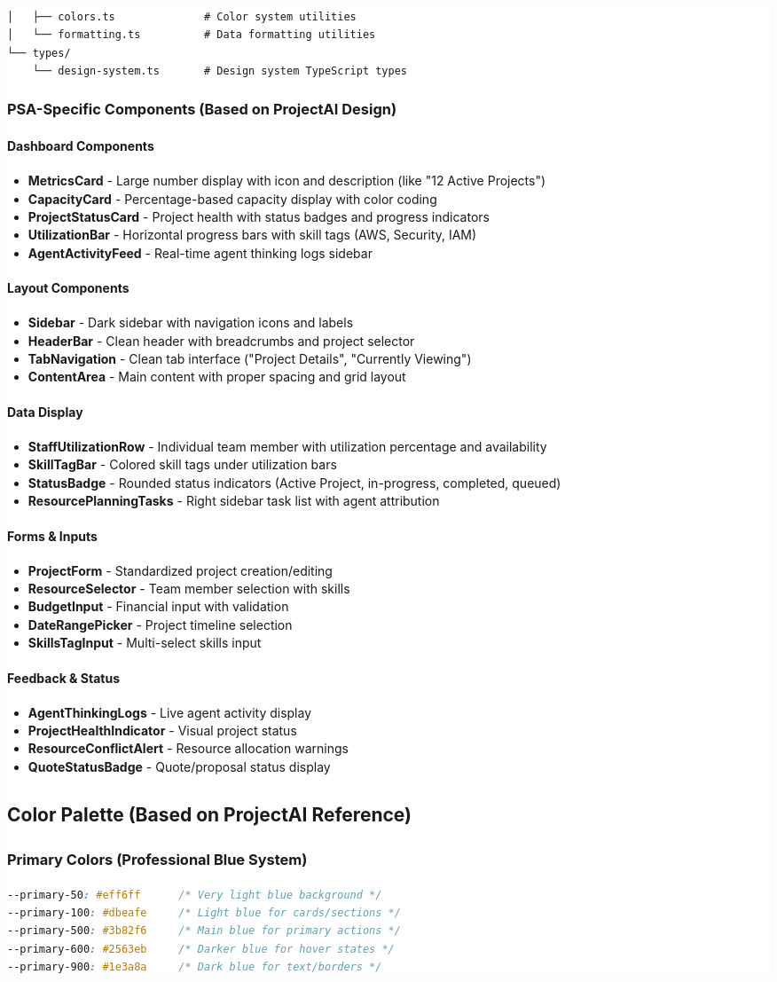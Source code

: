 ```
│   ├── colors.ts              # Color system utilities
│   └── formatting.ts          # Data formatting utilities
└── types/
    └── design-system.ts       # Design system TypeScript types
```

### PSA-Specific Components (Based on ProjectAI Design)

#### Dashboard Components
- **MetricsCard** - Large number display with icon and description (like "12 Active Projects")
- **CapacityCard** - Percentage-based capacity display with color coding
- **ProjectStatusCard** - Project health with status badges and progress indicators
- **UtilizationBar** - Horizontal progress bars with skill tags (AWS, Security, IAM)
- **AgentActivityFeed** - Real-time agent thinking logs sidebar

#### Layout Components  
- **Sidebar** - Dark sidebar with navigation icons and labels
- **HeaderBar** - Clean header with breadcrumbs and project selector
- **TabNavigation** - Clean tab interface ("Project Details", "Currently Viewing")
- **ContentArea** - Main content with proper spacing and grid layout

#### Data Display
- **StaffUtilizationRow** - Individual team member with utilization percentage and availability
- **SkillTagBar** - Colored skill tags under utilization bars
- **StatusBadge** - Rounded status indicators (Active Project, in-progress, completed, queued)
- **ResourcePlanningTasks** - Right sidebar task list with agent attribution

#### Forms & Inputs
- **ProjectForm** - Standardized project creation/editing
- **ResourceSelector** - Team member selection with skills
- **BudgetInput** - Financial input with validation
- **DateRangePicker** - Project timeline selection
- **SkillsTagInput** - Multi-select skills input

#### Feedback & Status
- **AgentThinkingLogs** - Live agent activity display
- **ProjectHealthIndicator** - Visual project status
- **ResourceConflictAlert** - Resource allocation warnings
- **QuoteStatusBadge** - Quote/proposal status display

## Color Palette (Based on ProjectAI Reference)

### Primary Colors (Professional Blue System)
```css
--primary-50: #eff6ff      /* Very light blue background */
--primary-100: #dbeafe     /* Light blue for cards/sections */
--primary-500: #3b82f6     /* Main blue for primary actions */
--primary-600: #2563eb     /* Darker blue for hover states */
--primary-900: #1e3a8a     /* Dark blue for text/borders */
```
